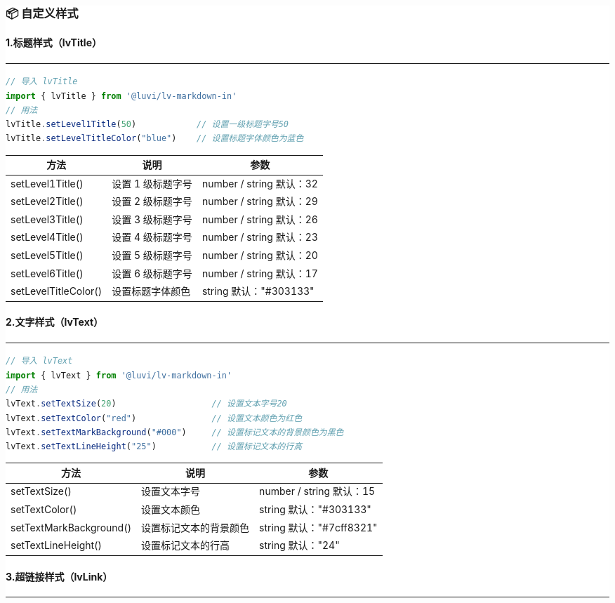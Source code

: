 ### 📦 自定义样式

#### 1.标题样式（lvTitle）

---

``` javascript
// 导入 lvTitle
import { lvTitle } from '@luvi/lv-markdown-in'
// 用法
lvTitle.setLevel1Title(50)            // 设置一级标题字号50
lvTitle.setLevelTitleColor("blue")    // 设置标题字体颜色为蓝色
```

| 方法                   | 说明         | 参数                         |
|----------------------|------------|----------------------------|
| setLevel1Title()     | 设置 1 级标题字号 | number / string 默认：32      |
| setLevel2Title()     | 设置 2 级标题字号 | number / string 默认：29      |
| setLevel3Title()     | 设置 3 级标题字号 | number / string 默认：26      |
| setLevel4Title()     | 设置 4 级标题字号 | number / string 默认：23      |
| setLevel5Title()     | 设置 5 级标题字号 | number / string 默认：20      |
| setLevel6Title()     | 设置 6 级标题字号 | number / string 默认：17      |
| setLevelTitleColor() | 	设置标题字体颜色  | string        默认："#303133" |

#### 2.文字样式（lvText）
---

``` javascript
// 导入 lvText
import { lvText } from '@luvi/lv-markdown-in'
// 用法
lvText.setTextSize(20)                   // 设置文本字号20
lvText.setTextColor("red")               // 设置文本颜色为红色
lvText.setTextMarkBackground("#000")     // 设置标记文本的背景颜色为黑色
lvText.setTextLineHeight("25")           // 设置标记文本的行高
```

| 方法                      | 说明          | 参数                           |
|-------------------------|-------------|------------------------------|
| setTextSize()           | 设置文本字号	     | number / string 默认：15        |
| setTextColor()          | 设置文本颜色      | string        默认："#303133"   |
| setTextMarkBackground() | 设置标记文本的背景颜色 | string        默认："#7cff8321" |
| setTextLineHeight()     | 设置标记文本的行高   | string        默认："24"        |

#### 3.超链接样式（lvLink）
---
